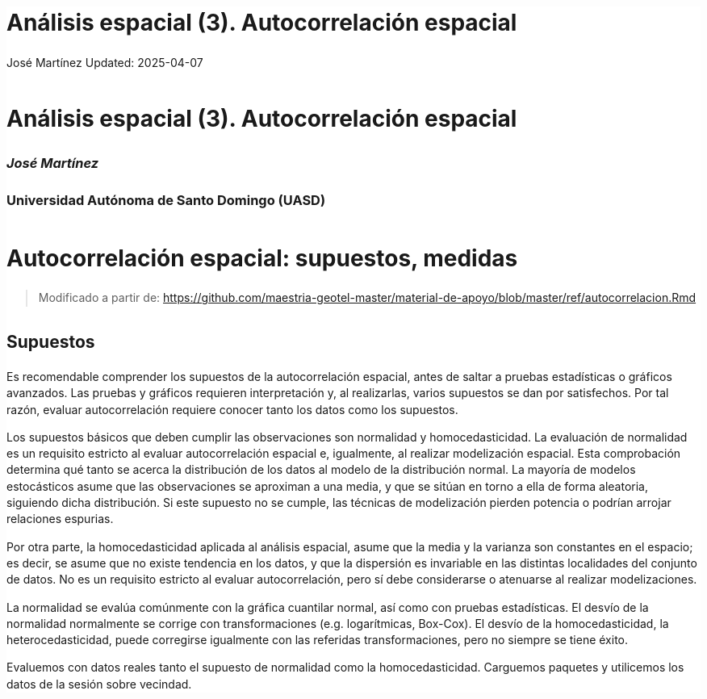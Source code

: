 Análisis espacial (3). Autocorrelación espacial
================
José Martínez
Updated: 2025-04-07

# Análisis espacial (3). Autocorrelación espacial

### *José Martínez*

### Universidad Autónoma de Santo Domingo (UASD)



# Autocorrelación espacial: supuestos, medidas

> Modificado a partir de:
> <https://github.com/maestria-geotel-master/material-de-apoyo/blob/master/ref/autocorrelacion.Rmd>

## Supuestos

Es recomendable comprender los supuestos de la autocorrelación espacial,
antes de saltar a pruebas estadísticas o gráficos avanzados. Las pruebas
y gráficos requieren interpretación y, al realizarlas, varios supuestos
se dan por satisfechos. Por tal razón, evaluar autocorrelación requiere
conocer tanto los datos como los supuestos.

Los supuestos básicos que deben cumplir las observaciones son normalidad
y homocedasticidad. La evaluación de normalidad es un requisito estricto
al evaluar autocorrelación espacial e, igualmente, al realizar
modelización espacial. Esta comprobación determina qué tanto se acerca
la distribución de los datos al modelo de la distribución normal. La
mayoría de modelos estocásticos asume que las observaciones se aproximan
a una media, y que se sitúan en torno a ella de forma aleatoria,
siguiendo dicha distribución. Si este supuesto no se cumple, las
técnicas de modelización pierden potencia o podrían arrojar relaciones
espurias.

Por otra parte, la homocedasticidad aplicada al análisis espacial, asume
que la media y la varianza son constantes en el espacio; es decir, se
asume que no existe tendencia en los datos, y que la dispersión es
invariable en las distintas localidades del conjunto de datos. No es un
requisito estricto al evaluar autocorrelación, pero sí debe considerarse
o atenuarse al realizar modelizaciones.

La normalidad se evalúa comúnmente con la gráfica cuantilar normal, así
como con pruebas estadísticas. El desvío de la normalidad normalmente se
corrige con transformaciones (e.g. logarítmicas, Box-Cox). El desvío de
la homocedasticidad, la heterocedasticidad, puede corregirse igualmente
con las referidas transformaciones, pero no siempre se tiene éxito.

Evaluemos con datos reales tanto el supuesto de normalidad como la
homocedasticidad. Carguemos paquetes y utilicemos los datos de la sesión
sobre vecindad.
